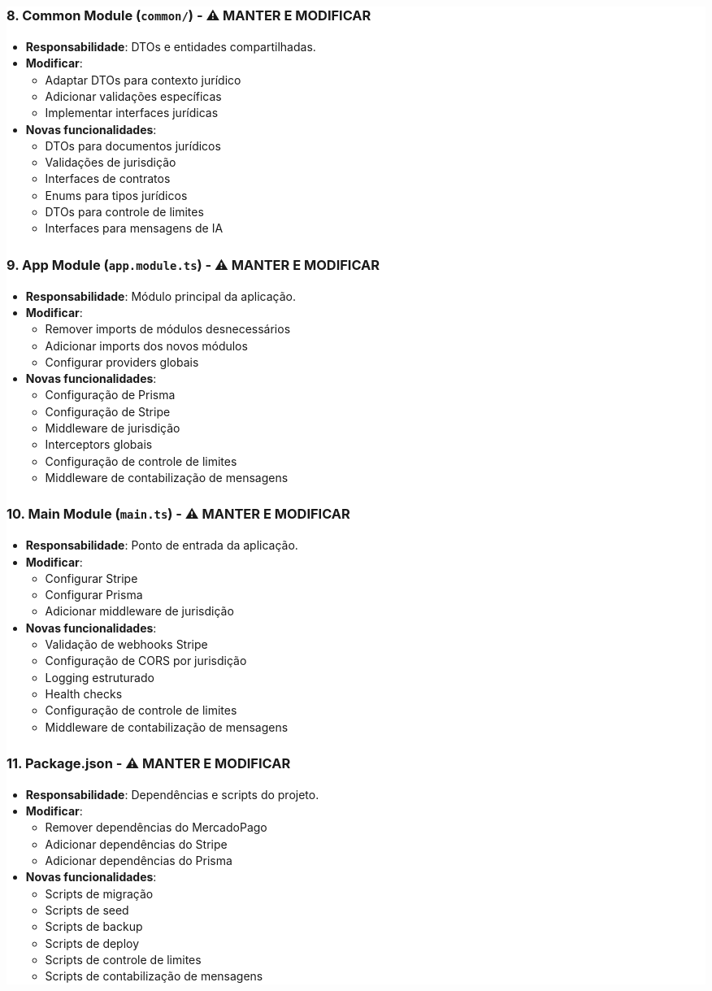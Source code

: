 ### 8. **Common Module** (`common/`) - ⚠️ MANTER E MODIFICAR
- **Responsabilidade**: DTOs e entidades compartilhadas.
- **Modificar**:
  - Adaptar DTOs para contexto jurídico
  - Adicionar validações específicas
  - Implementar interfaces jurídicas
- **Novas funcionalidades**:
  - DTOs para documentos jurídicos
  - Validações de jurisdição
  - Interfaces de contratos
  - Enums para tipos jurídicos
  - DTOs para controle de limites
  - Interfaces para mensagens de IA

### 9. **App Module** (`app.module.ts`) - ⚠️ MANTER E MODIFICAR
- **Responsabilidade**: Módulo principal da aplicação.
- **Modificar**:
  - Remover imports de módulos desnecessários
  - Adicionar imports dos novos módulos
  - Configurar providers globais
- **Novas funcionalidades**:
  - Configuração de Prisma
  - Configuração de Stripe
  - Middleware de jurisdição
  - Interceptors globais
  - Configuração de controle de limites
  - Middleware de contabilização de mensagens

### 10. **Main Module** (`main.ts`) - ⚠️ MANTER E MODIFICAR
- **Responsabilidade**: Ponto de entrada da aplicação.
- **Modificar**:
  - Configurar Stripe
  - Configurar Prisma
  - Adicionar middleware de jurisdição
- **Novas funcionalidades**:
  - Validação de webhooks Stripe
  - Configuração de CORS por jurisdição
  - Logging estruturado
  - Health checks
  - Configuração de controle de limites
  - Middleware de contabilização de mensagens

### 11. **Package.json** - ⚠️ MANTER E MODIFICAR
- **Responsabilidade**: Dependências e scripts do projeto.
- **Modificar**:
  - Remover dependências do MercadoPago
  - Adicionar dependências do Stripe
  - Adicionar dependências do Prisma
- **Novas funcionalidades**:
  - Scripts de migração
  - Scripts de seed
  - Scripts de backup
  - Scripts de deploy
  - Scripts de controle de limites
  - Scripts de contabilização de mensagens
